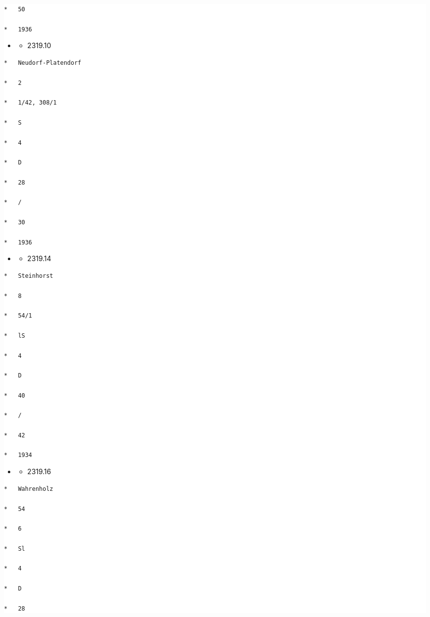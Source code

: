    *   50

    *   1936


*    *   2319.10

    *   Neudorf-Platendorf

    *   2

    *   1/42, 308/1

    *   S

    *   4

    *   D

    *   28

    *   /

    *   30

    *   1936


*    *   2319.14

    *   Steinhorst

    *   8

    *   54/1

    *   lS

    *   4

    *   D

    *   40

    *   /

    *   42

    *   1934


*    *   2319.16

    *   Wahrenholz

    *   54

    *   6

    *   Sl

    *   4

    *   D

    *   28
